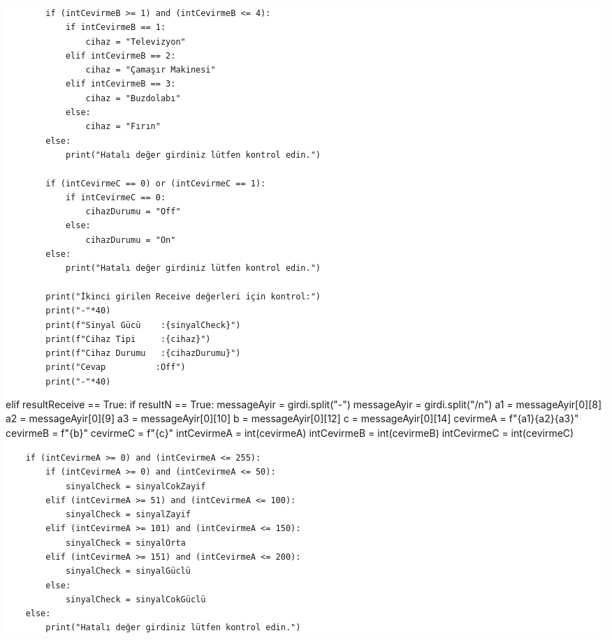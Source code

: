             if (intCevirmeB >= 1) and (intCevirmeB <= 4):
                if intCevirmeB == 1:
                    cihaz = "Televizyon"
                elif intCevirmeB == 2:
                    cihaz = "Çamaşır Makinesi"
                elif intCevirmeB == 3:
                    cihaz = "Buzdolabı"
                else:
                    cihaz = "Fırın"
            else:
                print("Hatalı değer girdiniz lütfen kontrol edin.")

            if (intCevirmeC == 0) or (intCevirmeC == 1):
                if intCevirmeC == 0:
                    cihazDurumu = "Off"
                else:
                    cihazDurumu = "On"
            else:
                print("Hatalı değer girdiniz lütfen kontrol edin.")
            
            print("İkinci girilen Receive değerleri için kontrol:")
            print("-"*40)
            print(f"Sinyal Gücü    :{sinyalCheck}")
            print(f"Cihaz Tipi     :{cihaz}")
            print(f"Cihaz Durumu   :{cihazDurumu}")
            print("Cevap          :Off")
            print("-"*40)
            
elif resultReceive == True:
    if resultN == True:
        messageAyir = girdi.split("-")
        messageAyir = girdi.split("/n")
        a1 = messageAyir[0][8]
        a2 = messageAyir[0][9]
        a3 = messageAyir[0][10]
        b = messageAyir[0][12]
        c = messageAyir[0][14]
        cevirmeA = f"{a1}{a2}{a3}"
        cevirmeB = f"{b}"
        cevirmeC = f"{c}"
        intCevirmeA = int(cevirmeA)
        intCevirmeB = int(cevirmeB)
        intCevirmeC = int(cevirmeC)

        if (intCevirmeA >= 0) and (intCevirmeA <= 255):
            if (intCevirmeA >= 0) and (intCevirmeA <= 50):
                sinyalCheck = sinyalCokZayif
            elif (intCevirmeA >= 51) and (intCevirmeA <= 100):
                sinyalCheck = sinyalZayif
            elif (intCevirmeA >= 101) and (intCevirmeA <= 150):
                sinyalCheck = sinyalOrta
            elif (intCevirmeA >= 151) and (intCevirmeA <= 200):
                sinyalCheck = sinyalGüclü
            else:
                sinyalCheck = sinyalCokGüclü
        else:
            print("Hatalı değer girdiniz lütfen kontrol edin.")
